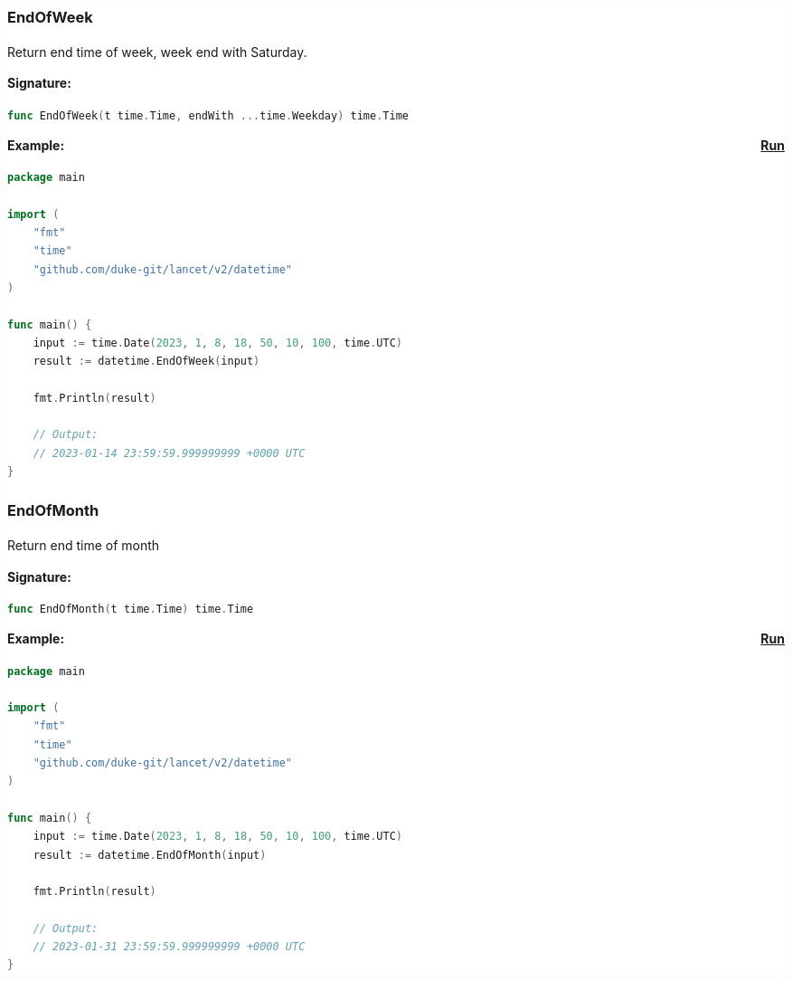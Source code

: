 ### <span id="EndOfWeek">EndOfWeek</span>

<p>Return end time of week, week end with Saturday.</p>

<b>Signature:</b>

```go
func EndOfWeek(t time.Time, endWith ...time.Weekday) time.Time
```

<b>Example:<span style="float:right;display:inline-block;">[Run](https://go.dev/play/p/i08qKXD9flf)</span></b>

```go
package main

import (
    "fmt"
    "time"
    "github.com/duke-git/lancet/v2/datetime"
)

func main() {
    input := time.Date(2023, 1, 8, 18, 50, 10, 100, time.UTC)
    result := datetime.EndOfWeek(input)

    fmt.Println(result)

    // Output:
    // 2023-01-14 23:59:59.999999999 +0000 UTC
}
```

### <span id="EndOfMonth">EndOfMonth</span>

<p>Return end time of month</p>

<b>Signature:</b>

```go
func EndOfMonth(t time.Time) time.Time
```

<b>Example:<span style="float:right;display:inline-block;">[Run](https://go.dev/play/p/_GWh10B3Nqi)</span></b>

```go
package main

import (
    "fmt"
    "time"
    "github.com/duke-git/lancet/v2/datetime"
)

func main() {
    input := time.Date(2023, 1, 8, 18, 50, 10, 100, time.UTC)
    result := datetime.EndOfMonth(input)

    fmt.Println(result)

    // Output:
    // 2023-01-31 23:59:59.999999999 +0000 UTC
}
```
